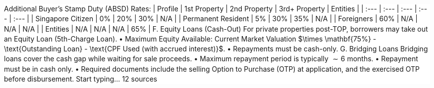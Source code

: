 Additional Buyer’s Stamp Duty (ABSD) Rates: | Profile | 1st Property | 2nd Property | 3rd+ Property | Entities | | :--- | :--- | :--- | :--- | :--- | | Singapore Citizen | 0% | 20% | 30% | N/A | | Permanent Resident | 5% | 30% | 35% | N/A | | Foreigners | 60% | N/A | N/A | N/A | | Entities | N/A | N/A | N/A | 65% |
F. Equity Loans (Cash-Out)
For private properties post-TOP, borrowers may take out an Equity Loan (5th-Charge Loan).
• Maximum Equity Available: Current Market Valuation $\times \mathbf{75%} - \text{Outstanding Loan} - \text{CPF Used (with accrued interest)}$.
• Repayments must be cash-only.
G. Bridging Loans
Bridging loans cover the cash gap while waiting for sale proceeds.
• Maximum repayment period is typically $\sim 6$ months.
• Repayment must be in cash only.
• Required documents include the selling Option to Purchase (OTP) at application, and the exercised OTP before disbursement.
Start typing…
12 sources

